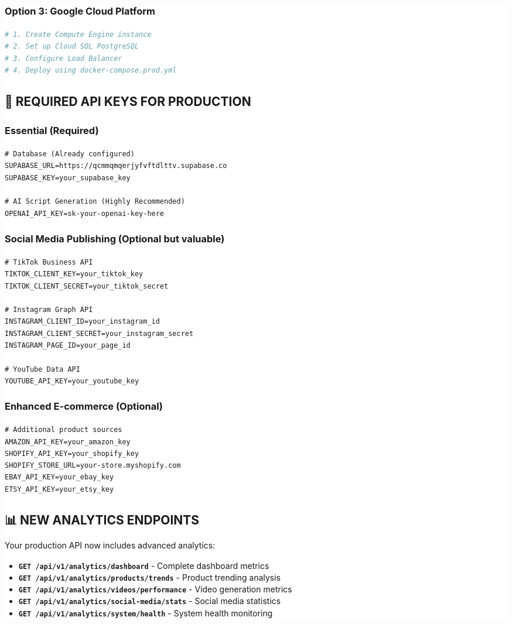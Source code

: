 ### **Option 3: Google Cloud Platform**
```bash
# 1. Create Compute Engine instance
# 2. Set up Cloud SQL PostgreSQL
# 3. Configure Load Balancer
# 4. Deploy using docker-compose.prod.yml
```

## 🔑 **REQUIRED API KEYS FOR PRODUCTION**

### **Essential (Required)**
```env
# Database (Already configured)
SUPABASE_URL=https://qcmmqmqerjyfvftdlttv.supabase.co
SUPABASE_KEY=your_supabase_key

# AI Script Generation (Highly Recommended)
OPENAI_API_KEY=sk-your-openai-key-here
```

### **Social Media Publishing (Optional but valuable)**
```env
# TikTok Business API
TIKTOK_CLIENT_KEY=your_tiktok_key
TIKTOK_CLIENT_SECRET=your_tiktok_secret

# Instagram Graph API
INSTAGRAM_CLIENT_ID=your_instagram_id
INSTAGRAM_CLIENT_SECRET=your_instagram_secret
INSTAGRAM_PAGE_ID=your_page_id

# YouTube Data API
YOUTUBE_API_KEY=your_youtube_key
```

### **Enhanced E-commerce (Optional)**
```env
# Additional product sources
AMAZON_API_KEY=your_amazon_key
SHOPIFY_API_KEY=your_shopify_key
SHOPIFY_STORE_URL=your-store.myshopify.com
EBAY_API_KEY=your_ebay_key
ETSY_API_KEY=your_etsy_key
```

## 📊 **NEW ANALYTICS ENDPOINTS**

Your production API now includes advanced analytics:

- **`GET /api/v1/analytics/dashboard`** - Complete dashboard metrics
- **`GET /api/v1/analytics/products/trends`** - Product trending analysis
- **`GET /api/v1/analytics/videos/performance`** - Video generation metrics
- **`GET /api/v1/analytics/social-media/stats`** - Social media statistics
- **`GET /api/v1/analytics/system/health`** - System health monitoring
